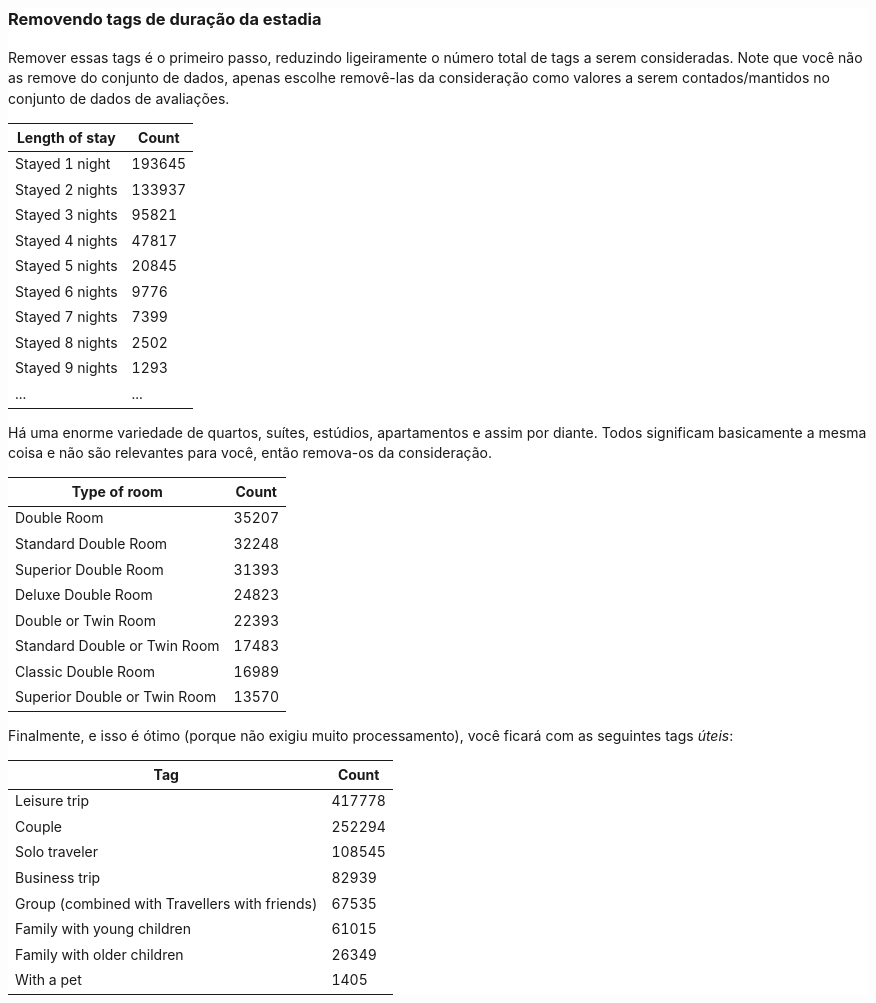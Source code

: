 ### Removendo tags de duração da estadia

Remover essas tags é o primeiro passo, reduzindo ligeiramente o número total de tags a serem consideradas. Note que você não as remove do conjunto de dados, apenas escolhe removê-las da consideração como valores a serem contados/mantidos no conjunto de dados de avaliações.

| Length of stay   | Count  |
| ---------------- | ------ |
| Stayed 1 night   | 193645 |
| Stayed  2 nights | 133937 |
| Stayed 3 nights  | 95821  |
| Stayed  4 nights | 47817  |
| Stayed 5 nights  | 20845  |
| Stayed  6 nights | 9776   |
| Stayed 7 nights  | 7399   |
| Stayed  8 nights | 2502   |
| Stayed 9 nights  | 1293   |
| ...              | ...    |

Há uma enorme variedade de quartos, suítes, estúdios, apartamentos e assim por diante. Todos significam basicamente a mesma coisa e não são relevantes para você, então remova-os da consideração.

| Type of room                  | Count |
| ----------------------------- | ----- |
| Double Room                   | 35207 |
| Standard  Double Room         | 32248 |
| Superior Double Room          | 31393 |
| Deluxe  Double Room           | 24823 |
| Double or Twin Room           | 22393 |
| Standard  Double or Twin Room | 17483 |
| Classic Double Room           | 16989 |
| Superior  Double or Twin Room | 13570 |

Finalmente, e isso é ótimo (porque não exigiu muito processamento), você ficará com as seguintes tags *úteis*:

| Tag                                           | Count  |
| --------------------------------------------- | ------ |
| Leisure trip                                  | 417778 |
| Couple                                        | 252294 |
| Solo  traveler                                | 108545 |
| Business trip                                 | 82939  |
| Group (combined with Travellers with friends) | 67535  |
| Family with young children                    | 61015  |
| Family  with older children                   | 26349  |
| With a  pet                                   | 1405   |
